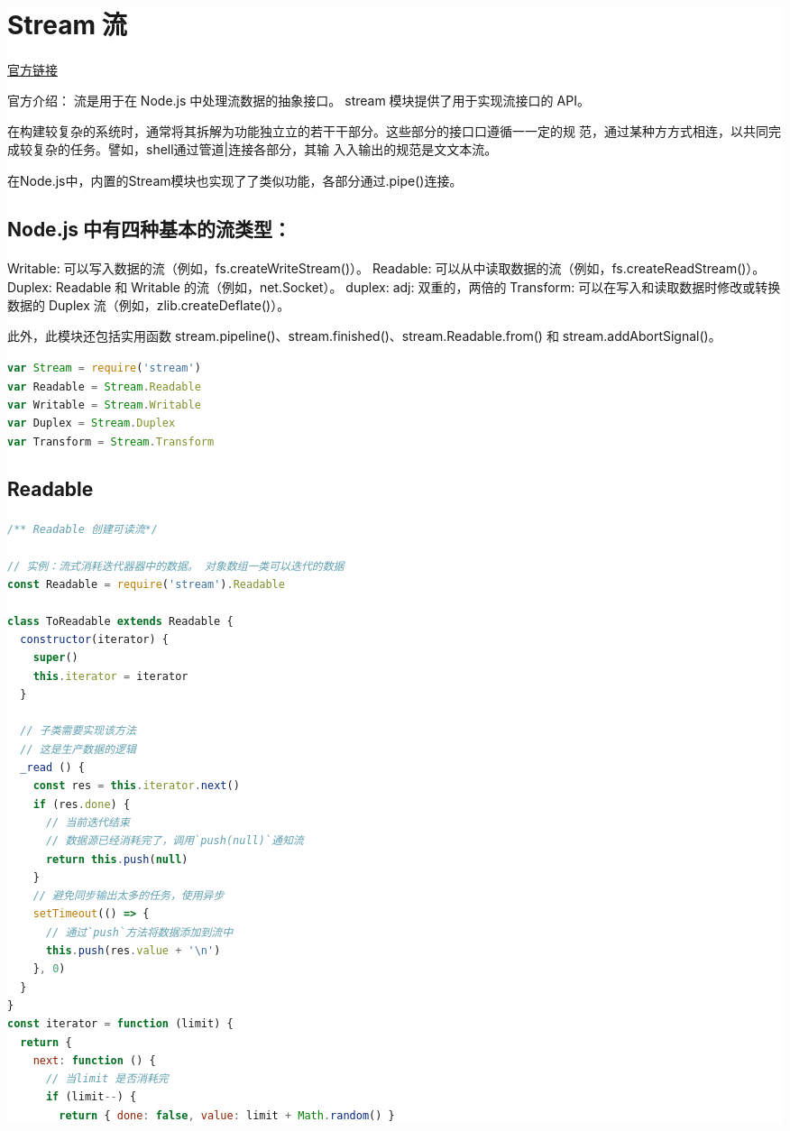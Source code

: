 # Stream 流

[官方链接](http://nodejs.cn/api/stream.html#stream)

官方介绍： 流是用于在 Node.js 中处理流数据的抽象接口。 stream 模块提供了用于实现流接口的 API。

在构建较复杂的系统时，通常将其拆解为功能独⽴立的若⼲干部分。这些部分的接⼝口遵循⼀一定的规
范，通过某种⽅方式相连，以共同完成较复杂的任务。譬如，shell通过管道|连接各部分，其输
⼊入输出的规范是⽂文本流。

在Node.js中，内置的Stream模块也实现了了类似功能，各部分通过.pipe()连接。

## Node.js 中有四种基本的流类型：

Writable: 可以写入数据的流（例如，fs.createWriteStream()）。
Readable: 可以从中读取数据的流（例如，fs.createReadStream()）。
Duplex: Readable 和 Writable 的流（例如，net.Socket）。 duplex: adj: 双重的，两倍的
Transform: 可以在写入和读取数据时修改或转换数据的 Duplex 流（例如，zlib.createDeflate()）。

此外，此模块还包括实用函数 stream.pipeline()、stream.finished()、stream.Readable.from() 和 stream.addAbortSignal()。

```js
var Stream = require('stream')
var Readable = Stream.Readable
var Writable = Stream.Writable
var Duplex = Stream.Duplex
var Transform = Stream.Transform
```

## Readable
```js
/** Readable 创建可读流*/

// 实例：流式消耗迭代器器中的数据。 对象数组一类可以迭代的数据
const Readable = require('stream').Readable

class ToReadable extends Readable {
  constructor(iterator) {
    super()
    this.iterator = iterator
  }

  // 子类需要实现该方法
  // 这是生产数据的逻辑
  _read () {
    const res = this.iterator.next()
    if (res.done) {
      // 当前迭代结束
      // 数据源已经消耗完了，调用`push(null)`通知流
      return this.push(null)
    }
    // 避免同步输出太多的任务，使用异步
    setTimeout(() => {
      // 通过`push`方法将数据添加到流中
      this.push(res.value + '\n')
    }, 0)
  }
}
const iterator = function (limit) {
  return {
    next: function () {
      // 当limit 是否消耗完
      if (limit--) {
        return { done: false, value: limit + Math.random() }
```